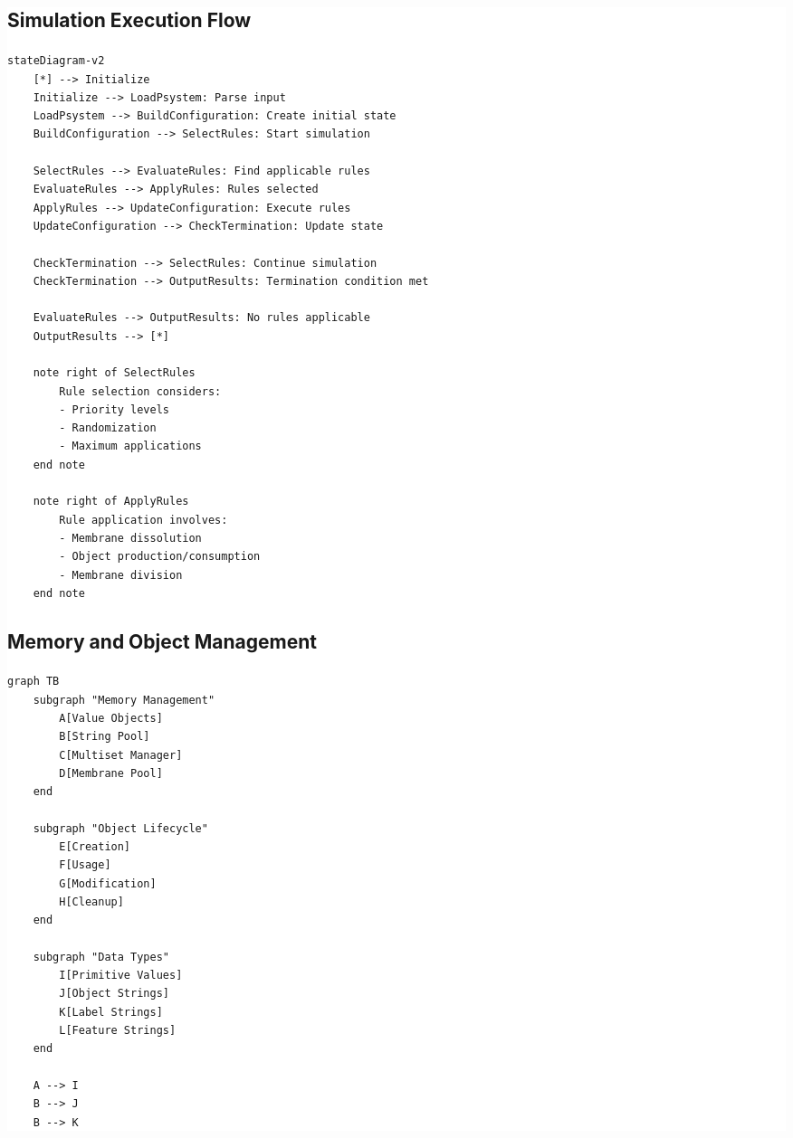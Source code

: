## Simulation Execution Flow

```mermaid
stateDiagram-v2
    [*] --> Initialize
    Initialize --> LoadPsystem: Parse input
    LoadPsystem --> BuildConfiguration: Create initial state
    BuildConfiguration --> SelectRules: Start simulation
    
    SelectRules --> EvaluateRules: Find applicable rules
    EvaluateRules --> ApplyRules: Rules selected
    ApplyRules --> UpdateConfiguration: Execute rules
    UpdateConfiguration --> CheckTermination: Update state
    
    CheckTermination --> SelectRules: Continue simulation
    CheckTermination --> OutputResults: Termination condition met
    
    EvaluateRules --> OutputResults: No rules applicable
    OutputResults --> [*]
    
    note right of SelectRules
        Rule selection considers:
        - Priority levels
        - Randomization
        - Maximum applications
    end note
    
    note right of ApplyRules
        Rule application involves:
        - Membrane dissolution
        - Object production/consumption
        - Membrane division
    end note
```

## Memory and Object Management

```mermaid
graph TB
    subgraph "Memory Management"
        A[Value Objects]
        B[String Pool]
        C[Multiset Manager]
        D[Membrane Pool]
    end
    
    subgraph "Object Lifecycle"
        E[Creation]
        F[Usage]
        G[Modification]
        H[Cleanup]
    end
    
    subgraph "Data Types"
        I[Primitive Values]
        J[Object Strings]
        K[Label Strings]
        L[Feature Strings]
    end
    
    A --> I
    B --> J
    B --> K
```